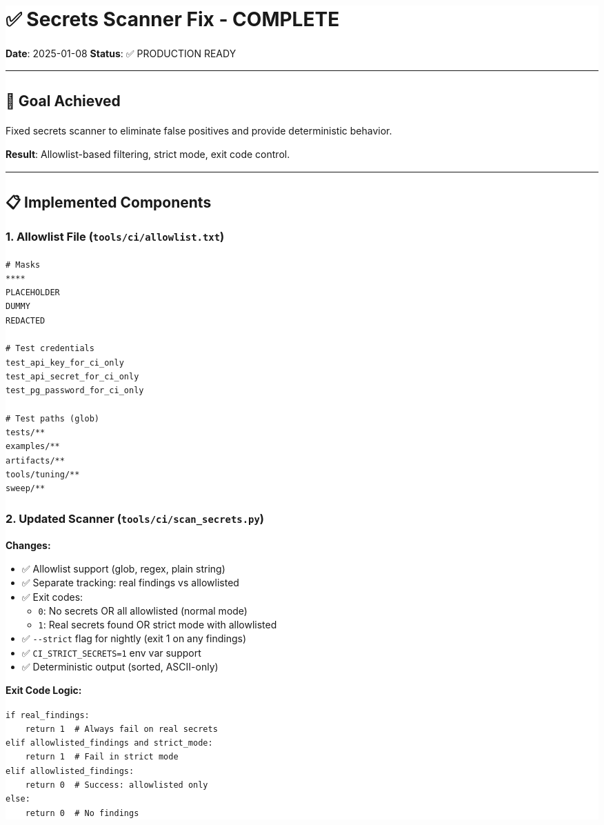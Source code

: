# ✅ Secrets Scanner Fix - COMPLETE

**Date**: 2025-01-08
**Status**: ✅ PRODUCTION READY

---

## 🎯 Goal Achieved

Fixed secrets scanner to eliminate false positives and provide deterministic behavior.

**Result**: Allowlist-based filtering, strict mode, exit code control.

---

## 📋 Implemented Components

### 1. **Allowlist File** (`tools/ci/allowlist.txt`)
```txt
# Masks
****
PLACEHOLDER
DUMMY
REDACTED

# Test credentials
test_api_key_for_ci_only
test_api_secret_for_ci_only
test_pg_password_for_ci_only

# Test paths (glob)
tests/**
examples/**
artifacts/**
tools/tuning/**
sweep/**
```

### 2. **Updated Scanner** (`tools/ci/scan_secrets.py`)
**Changes:**
- ✅ Allowlist support (glob, regex, plain string)
- ✅ Separate tracking: real findings vs allowlisted
- ✅ Exit codes:
  - `0`: No secrets OR all allowlisted (normal mode)
  - `1`: Real secrets found OR strict mode with allowlisted
- ✅ `--strict` flag for nightly (exit 1 on any findings)
- ✅ `CI_STRICT_SECRETS=1` env var support
- ✅ Deterministic output (sorted, ASCII-only)

**Exit Code Logic:**
```
if real_findings:
    return 1  # Always fail on real secrets
elif allowlisted_findings and strict_mode:
    return 1  # Fail in strict mode
elif allowlisted_findings:
    return 0  # Success: allowlisted only
else:
    return 0  # No findings
```

